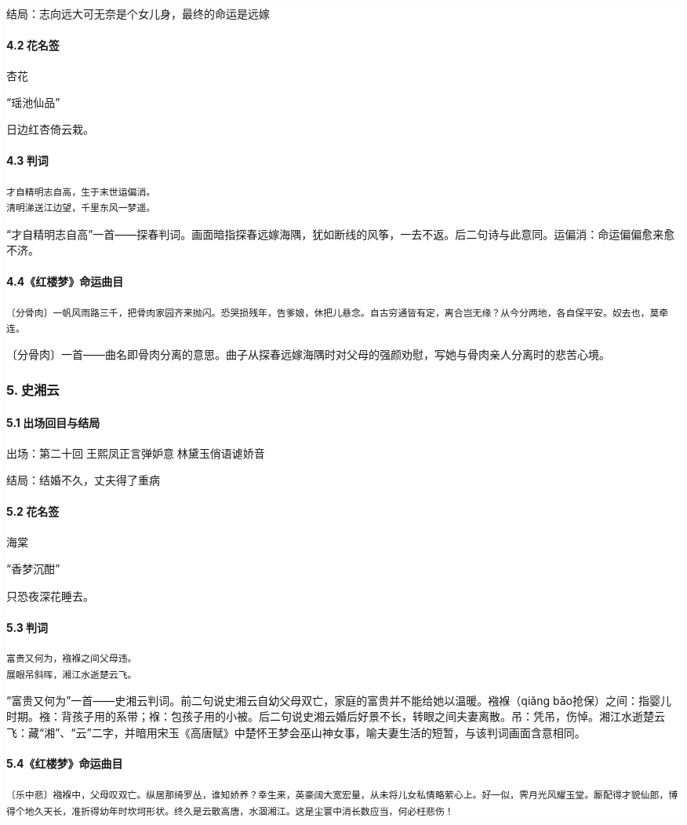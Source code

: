 结局：志向远大可无奈是个女儿身，最终的命运是远嫁

#### 4.2 花名签

杏花

“瑶池仙品”

日边红杏倚云栽。

#### 4.3 判词

```shell
才自精明志自高，生于末世运偏消。　
清明涕送江边望，千里东风一梦遥。
```

 “才自精明志自高”一首——探春判词。画面暗指探春远嫁海隅，犹如断线的风筝，一去不返。后二句诗与此意同。运偏消：命运偏偏愈来愈不济。

#### 4.4《红楼梦》命运曲目

```shell
〔分骨肉〕一帆风雨路三千，把骨肉家园齐来抛闪。恐哭损残年，告爹娘，休把儿悬念。自古穷通皆有定，离合岂无缘？从今分两地，各自保平安。奴去也，莫牵连。
```

〔分骨肉〕一首——曲名即骨肉分离的意思。曲子从探春远嫁海隅时对父母的强颜劝慰，写她与骨肉亲人分离时的悲苦心境。

### 5. 史湘云

#### 5.1 出场回目与结局

出场：第二十回 王熙凤正言弹妒意 林黛玉俏语谑娇音

结局：结婚不久，丈夫得了重病

#### 5.2 花名签

海棠

“香梦沉酣”

只恐夜深花睡去。

#### 5.3 判词

```shell
富贵又何为，襁褓之间父母违。　
展眼吊斜晖，湘江水逝楚云飞。
```

“富贵又何为”一首——史湘云判词。前二句说史湘云自幼父母双亡，家庭的富贵并不能给她以温暖。襁褓（qiǎng bǎo抢保）之间：指婴儿时期。襁：背孩子用的系带；褓：包孩子用的小被。后二句说史湘云婚后好景不长，转眼之间夫妻离散。吊：凭吊，伤悼。湘江水逝楚云飞：藏“湘”、“云”二字，并暗用宋玉《高唐赋》中楚怀王梦会巫山神女事，喻夫妻生活的短暂，与该判词画面含意相同。

#### 5.4《红楼梦》命运曲目

```shell
〔乐中悲〕襁褓中，父母叹双亡。纵居那绮罗丛，谁知娇养？幸生来，英豪阔大宽宏量，从未将儿女私情略萦心上。好一似，霁月光风耀玉堂。厮配得才貌仙郎，博得个地久天长，准折得幼年时坎坷形状。终久是云散高唐，水涸湘江。这是尘寰中消长数应当，何必枉悲伤！
```
